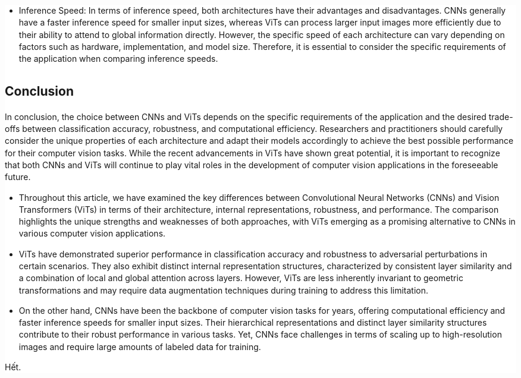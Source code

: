 - Inference Speed: In terms of inference speed, both architectures have their advantages and disadvantages. CNNs generally have a faster inference speed for smaller input sizes, whereas ViTs can process larger input images more efficiently due to their ability to attend to global information directly. However, the specific speed of each architecture can vary depending on factors such as hardware, implementation, and model size. Therefore, it is essential to consider the specific requirements of the application when comparing inference speeds.

## Conclusion

In conclusion, the choice between CNNs and ViTs depends on the specific requirements of the application and the desired trade-offs between classification accuracy, robustness, and computational efficiency. Researchers and practitioners should carefully consider the unique properties of each architecture and adapt their models accordingly to achieve the best possible performance for their computer vision tasks. While the recent advancements in ViTs have shown great potential, it is important to recognize that both CNNs and ViTs will continue to play vital roles in the development of computer vision applications in the foreseeable future.

- Throughout this article, we have examined the key differences between Convolutional Neural Networks (CNNs) and Vision Transformers (ViTs) in terms of their architecture, internal representations, robustness, and performance. The comparison highlights the unique strengths and weaknesses of both approaches, with ViTs emerging as a promising alternative to CNNs in various computer vision applications.

- ViTs have demonstrated superior performance in classification accuracy and robustness to adversarial perturbations in certain scenarios. They also exhibit distinct internal representation structures, characterized by consistent layer similarity and a combination of local and global attention across layers. However, ViTs are less inherently invariant to geometric transformations and may require data augmentation techniques during training to address this limitation.

- On the other hand, CNNs have been the backbone of computer vision tasks for years, offering computational efficiency and faster inference speeds for smaller input sizes. Their hierarchical representations and distinct layer similarity structures contribute to their robust performance in various tasks. Yet, CNNs face challenges in terms of scaling up to high-resolution images and require large amounts of labeled data for training.

Hết.
